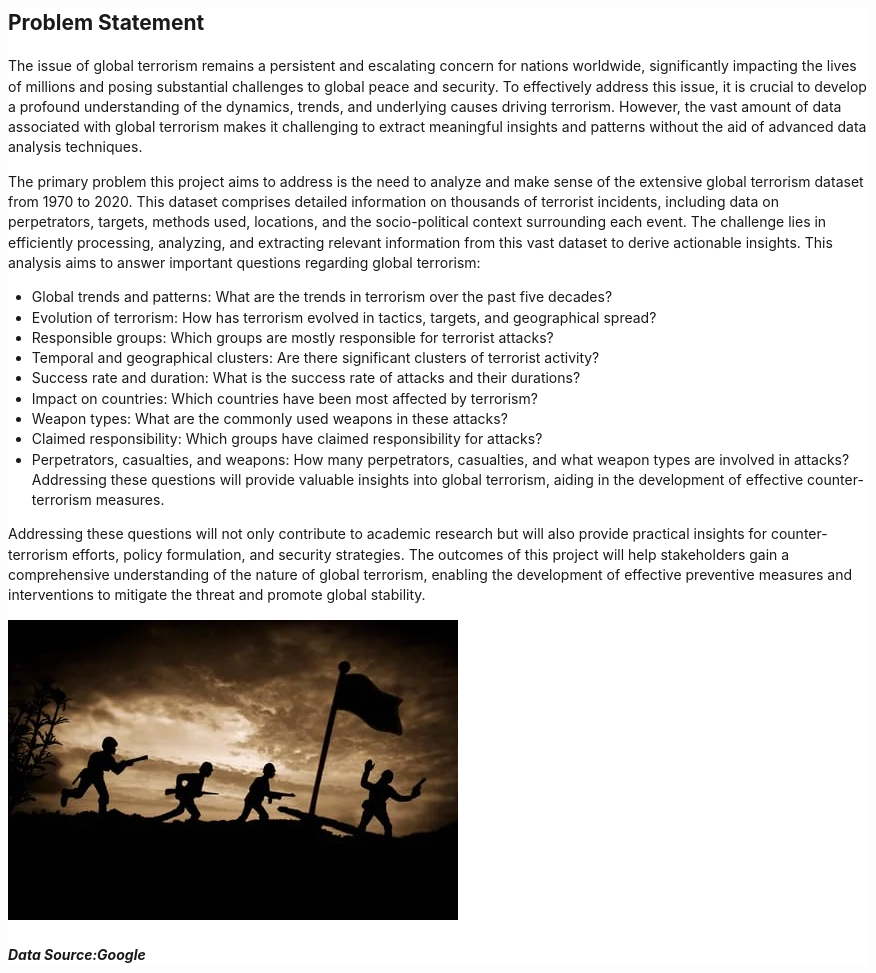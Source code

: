 
## Problem Statement
The issue of global terrorism remains a persistent and escalating concern for nations worldwide, significantly impacting the lives of millions and posing substantial challenges to global peace and security. To effectively address this issue, it is crucial to develop a profound understanding of the dynamics, trends, and underlying causes driving terrorism. However, the vast amount of data associated with global terrorism makes it challenging to extract meaningful insights and patterns without the aid of advanced data analysis techniques.

The primary problem this project aims to address is the need to analyze and make sense of the extensive global terrorism dataset from 1970 to 2020. This dataset comprises detailed information on thousands of terrorist incidents, including data on perpetrators, targets, methods used, locations, and the socio-political context surrounding each event. The challenge lies in efficiently processing, analyzing, and extracting relevant information from this vast dataset to derive actionable insights. This analysis aims to answer important questions regarding global terrorism:

* Global trends and patterns: What are the trends in terrorism over the past five decades?
* Evolution of terrorism: How has terrorism evolved in tactics, targets, and geographical spread?
* Responsible groups: Which groups are mostly responsible for terrorist attacks?
* Temporal and geographical clusters: Are there significant clusters of terrorist activity?
* Success rate and duration: What is the success rate of attacks and their durations?
* Impact on countries: Which countries have been most affected by terrorism?
* Weapon types: What are the commonly used weapons in these attacks?
* Claimed responsibility: Which groups have claimed responsibility for attacks?
* Perpetrators, casualties, and weapons: How many perpetrators, casualties, and what weapon types are involved in attacks?
Addressing these questions will provide valuable insights into global terrorism, aiding in the development of effective counter-terrorism measures.

Addressing these questions will not only contribute to academic research but will also provide practical insights for counter-terrorism efforts, policy formulation, and security strategies. The outcomes of this project will help stakeholders gain a comprehensive understanding of the nature of global terrorism, enabling the development of effective preventive measures and interventions to mitigate the threat and promote global stability.

![](https://github.com/blessingekwere/Global-Terrorism-/blob/main/e195d37c-b4e0-47a4-9967-1411fd798b11.jpg)
##### Data Source:Google
